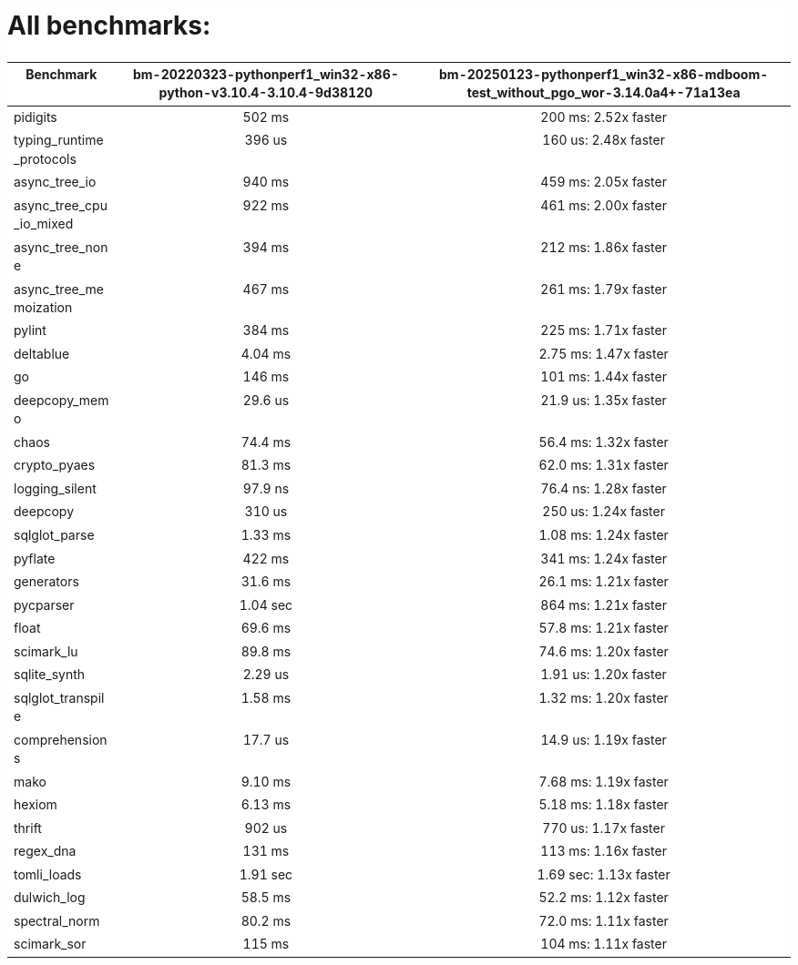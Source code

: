 All benchmarks:
===============

| Benchmark                | bm-20220323-pythonperf1_win32-x86-python-v3.10.4-3.10.4-9d38120 | bm-20250123-pythonperf1_win32-x86-mdboom-test_without_pgo_wor-3.14.0a4+-71a13ea |
|--------------------------|:---------------------------------------------------------------:|:-------------------------------------------------------------------------------:|
| pidigits                 | 502 ms                                                          | 200 ms: 2.52x faster                                                            |
| typing_runtime_protocols | 396 us                                                          | 160 us: 2.48x faster                                                            |
| async_tree_io            | 940 ms                                                          | 459 ms: 2.05x faster                                                            |
| async_tree_cpu_io_mixed  | 922 ms                                                          | 461 ms: 2.00x faster                                                            |
| async_tree_none          | 394 ms                                                          | 212 ms: 1.86x faster                                                            |
| async_tree_memoization   | 467 ms                                                          | 261 ms: 1.79x faster                                                            |
| pylint                   | 384 ms                                                          | 225 ms: 1.71x faster                                                            |
| deltablue                | 4.04 ms                                                         | 2.75 ms: 1.47x faster                                                           |
| go                       | 146 ms                                                          | 101 ms: 1.44x faster                                                            |
| deepcopy_memo            | 29.6 us                                                         | 21.9 us: 1.35x faster                                                           |
| chaos                    | 74.4 ms                                                         | 56.4 ms: 1.32x faster                                                           |
| crypto_pyaes             | 81.3 ms                                                         | 62.0 ms: 1.31x faster                                                           |
| logging_silent           | 97.9 ns                                                         | 76.4 ns: 1.28x faster                                                           |
| deepcopy                 | 310 us                                                          | 250 us: 1.24x faster                                                            |
| sqlglot_parse            | 1.33 ms                                                         | 1.08 ms: 1.24x faster                                                           |
| pyflate                  | 422 ms                                                          | 341 ms: 1.24x faster                                                            |
| generators               | 31.6 ms                                                         | 26.1 ms: 1.21x faster                                                           |
| pycparser                | 1.04 sec                                                        | 864 ms: 1.21x faster                                                            |
| float                    | 69.6 ms                                                         | 57.8 ms: 1.21x faster                                                           |
| scimark_lu               | 89.8 ms                                                         | 74.6 ms: 1.20x faster                                                           |
| sqlite_synth             | 2.29 us                                                         | 1.91 us: 1.20x faster                                                           |
| sqlglot_transpile        | 1.58 ms                                                         | 1.32 ms: 1.20x faster                                                           |
| comprehensions           | 17.7 us                                                         | 14.9 us: 1.19x faster                                                           |
| mako                     | 9.10 ms                                                         | 7.68 ms: 1.19x faster                                                           |
| hexiom                   | 6.13 ms                                                         | 5.18 ms: 1.18x faster                                                           |
| thrift                   | 902 us                                                          | 770 us: 1.17x faster                                                            |
| regex_dna                | 131 ms                                                          | 113 ms: 1.16x faster                                                            |
| tomli_loads              | 1.91 sec                                                        | 1.69 sec: 1.13x faster                                                          |
| dulwich_log              | 58.5 ms                                                         | 52.2 ms: 1.12x faster                                                           |
| spectral_norm            | 80.2 ms                                                         | 72.0 ms: 1.11x faster                                                           |
| scimark_sor              | 115 ms                                                          | 104 ms: 1.11x faster                                                            |